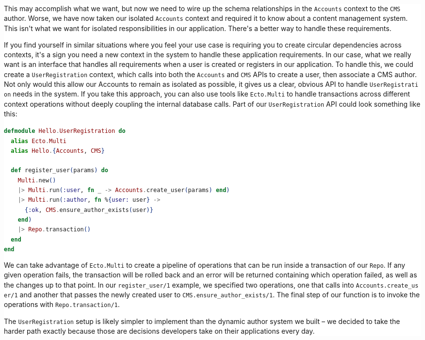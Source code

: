 This may accomplish what we want, but now we need to wire up the schema relationships in the `Accounts` context to the `CMS` author. Worse, we have now taken our isolated `Accounts` context and required it to know about a content management system. This isn't what we want for isolated responsibilities in our application. There's a better way to handle these requirements.

If you find yourself in similar situations where you feel your use case is requiring you to create circular dependencies across contexts, it's a sign you need a new context in the system to handle these application requirements. In our case, what we really want is an interface that handles all requirements when a user is created or registers in our application. To handle this, we could create a `UserRegistration` context, which calls into both the `Accounts` and `CMS` APIs to create a user, then associate a CMS author. Not only would this allow our Accounts to remain as isolated as possible, it gives us a clear, obvious API to handle `UserRegistration` needs in the system. If you take this approach, you can also use tools like `Ecto.Multi` to handle transactions across different context operations without deeply coupling the internal database calls. Part of our `UserRegistration` API could look something like this:

```elixir
defmodule Hello.UserRegistration do
  alias Ecto.Multi
  alias Hello.{Accounts, CMS}

  def register_user(params) do
    Multi.new()
    |> Multi.run(:user, fn _ -> Accounts.create_user(params) end)
    |> Multi.run(:author, fn %{user: user} ->
      {:ok, CMS.ensure_author_exists(user)}
    end)
    |> Repo.transaction()
  end
end
```
We can take advantage of `Ecto.Multi` to create a pipeline of operations that can be run inside a transaction of our `Repo`. If any given operation fails, the transaction will be rolled back and an error will be returned containing which operation failed, as well as the changes up to that point. In our `register_user/1` example, we specified two operations, one that calls into `Accounts.create_user/1` and another that passes the newly created user to `CMS.ensure_author_exists/1`. The final step of our function is to invoke the operations with `Repo.transaction/1`.

The `UserRegistration` setup is likely simpler to implement than the dynamic author system we built – we decided to take the harder path exactly because those are decisions developers take on their applications every day.
